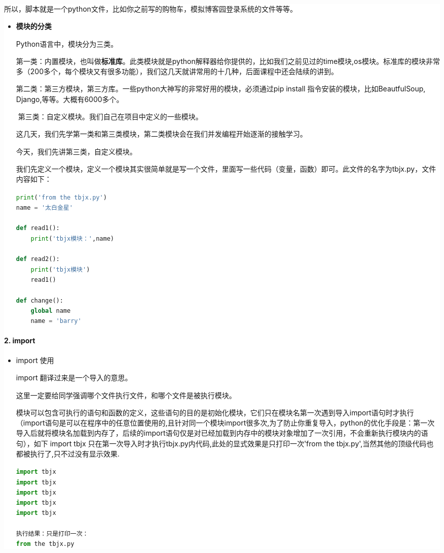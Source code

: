   所以，脚本就是一个python文件，比如你之前写的购物车，模拟博客园登录系统的文件等等。

  

+ **模块的分类**

  Python语言中，模块分为三类。

  ​    第一类：内置模块，也叫做**标准库**。此类模块就是python解释器给你提供的，比如我们之前见过的time模块,os模块。标准库的模块非常多（200多个，每个模块又有很多功能），我们这几天就讲常用的十几种，后面课程中还会陆续的讲到。

  ​    第二类：第三方模块，第三方库。一些python大神写的非常好用的模块，必须通过pip install 指令安装的模块，比如BeautfulSoup, Django,等等。大概有6000多个。

  ​    第三类：自定义模块。我们自己在项目中定义的一些模块。

  这几天，我们先学第一类和第三类模块，第二类模块会在我们并发编程开始逐渐的接触学习。

  今天，我们先讲第三类，自定义模块。

  我们先定义一个模块，定义一个模块其实很简单就是写一个文件，里面写一些代码（变量，函数）即可。此文件的名字为tbjx.py，文件内容如下：

  ```python
  print('from the tbjx.py')
  name = '太白金星'
  
  def read1():
      print('tbjx模块：',name)
  
  def read2():
      print('tbjx模块')
      read1()
  
  def change():
      global name
      name = 'barry'
  ```

#### 2. import

+ import 使用

  import 翻译过来是一个导入的意思。

  这里一定要给同学强调哪个文件执行文件，和哪个文件是被执行模块。   

  模块可以包含可执行的语句和函数的定义，这些语句的目的是初始化模块，它们只在模块名第一次遇到导入import语句时才执行（import语句是可以在程序中的任意位置使用的,且针对同一个模块import很多次,为了防止你重复导入，python的优化手段是：第一次导入后就将模块名加载到内存了，后续的import语句仅是对已经加载到内存中的模块对象增加了一次引用，不会重新执行模块内的语句），如下 import tbjx 只在第一次导入时才执行tbjx.py内代码,此处的显式效果是只打印一次'from the tbjx.py',当然其他的顶级代码也都被执行了,只不过没有显示效果.

  ```python
  import tbjx
  import tbjx
  import tbjx
  import tbjx
  import tbjx
  
  执行结果：只是打印一次：
  from the tbjx.py
  ```
